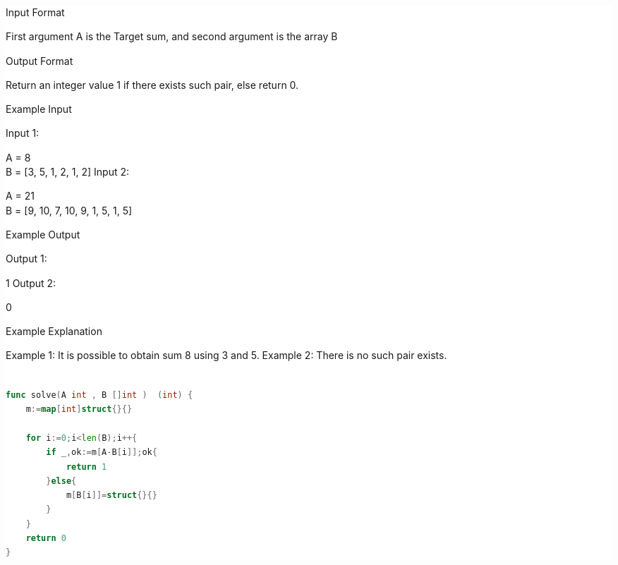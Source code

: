 Input Format

First argument A is the Target sum, and second argument is the array B


Output Format

Return an integer value 1 if there exists such pair, else return 0.


Example Input

Input 1:








A = 8   
B = [3, 5, 1, 2, 1, 2]
Input 2:

A = 21   
B = [9, 10, 7, 10, 9, 1, 5, 1, 5]









Example Output

Output 1:








1
Output 2:

0









Example Explanation

Example 1:
It is possible to obtain sum 8 using 3 and 5.
Example 2:
There is no such pair exists.

``` go

func solve(A int , B []int )  (int) {
    m:=map[int]struct{}{}

    for i:=0;i<len(B);i++{
        if _,ok:=m[A-B[i]];ok{
            return 1
        }else{
            m[B[i]]=struct{}{}
        }
    }
    return 0
}

```
